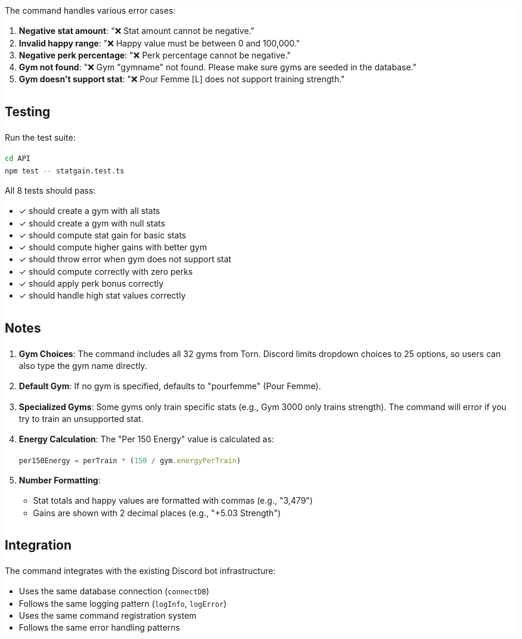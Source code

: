 The command handles various error cases:

1. **Negative stat amount**: "❌ Stat amount cannot be negative."
2. **Invalid happy range**: "❌ Happy value must be between 0 and 100,000."
3. **Negative perk percentage**: "❌ Perk percentage cannot be negative."
4. **Gym not found**: "❌ Gym "gymname" not found. Please make sure gyms are seeded in the database."
5. **Gym doesn't support stat**: "❌ Pour Femme [L] does not support training strength."

## Testing

Run the test suite:
```bash
cd API
npm test -- statgain.test.ts
```

All 8 tests should pass:
- ✓ should create a gym with all stats
- ✓ should create a gym with null stats
- ✓ should compute stat gain for basic stats
- ✓ should compute higher gains with better gym
- ✓ should throw error when gym does not support stat
- ✓ should compute correctly with zero perks
- ✓ should apply perk bonus correctly
- ✓ should handle high stat values correctly

## Notes

1. **Gym Choices**: The command includes all 32 gyms from Torn. Discord limits dropdown choices to 25 options, so users can also type the gym name directly.

2. **Default Gym**: If no gym is specified, defaults to "pourfemme" (Pour Femme).

3. **Specialized Gyms**: Some gyms only train specific stats (e.g., Gym 3000 only trains strength). The command will error if you try to train an unsupported stat.

4. **Energy Calculation**: The "Per 150 Energy" value is calculated as:
   ```typescript
   per150Energy = perTrain * (150 / gym.energyPerTrain)
   ```

5. **Number Formatting**: 
   - Stat totals and happy values are formatted with commas (e.g., "3,479")
   - Gains are shown with 2 decimal places (e.g., "+5.03 Strength")

## Integration

The command integrates with the existing Discord bot infrastructure:
- Uses the same database connection (`connectDB`)
- Follows the same logging pattern (`logInfo`, `logError`)
- Uses the same command registration system
- Follows the same error handling patterns

